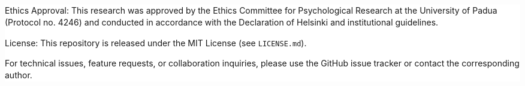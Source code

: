Ethics Approval:
This research was approved by the Ethics Committee for Psychological Research at the University of Padua (Protocol no. 4246) and conducted in accordance with the Declaration of Helsinki and institutional guidelines.

License:
This repository is released under the MIT License (see `LICENSE.md`).

For technical issues, feature requests, or collaboration inquiries, please use the GitHub issue tracker or contact the corresponding author.
